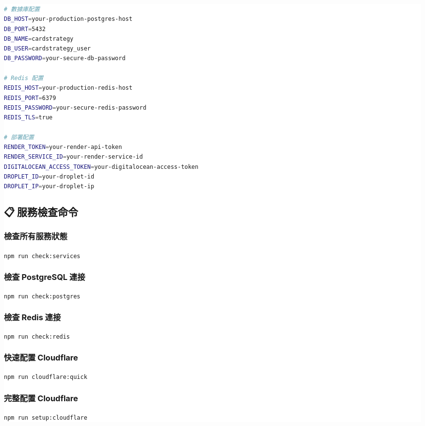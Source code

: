 ```bash
# 數據庫配置
DB_HOST=your-production-postgres-host
DB_PORT=5432
DB_NAME=cardstrategy
DB_USER=cardstrategy_user
DB_PASSWORD=your-secure-db-password

# Redis 配置
REDIS_HOST=your-production-redis-host
REDIS_PORT=6379
REDIS_PASSWORD=your-secure-redis-password
REDIS_TLS=true

# 部署配置
RENDER_TOKEN=your-render-api-token
RENDER_SERVICE_ID=your-render-service-id
DIGITALOCEAN_ACCESS_TOKEN=your-digitalocean-access-token
DROPLET_ID=your-droplet-id
DROPLET_IP=your-droplet-ip
```

## 📋 服務檢查命令

### 檢查所有服務狀態

```bash
npm run check:services
```

### 檢查 PostgreSQL 連接

```bash
npm run check:postgres
```

### 檢查 Redis 連接

```bash
npm run check:redis
```

### 快速配置 Cloudflare

```bash
npm run cloudflare:quick
```

### 完整配置 Cloudflare

```bash
npm run setup:cloudflare
```
